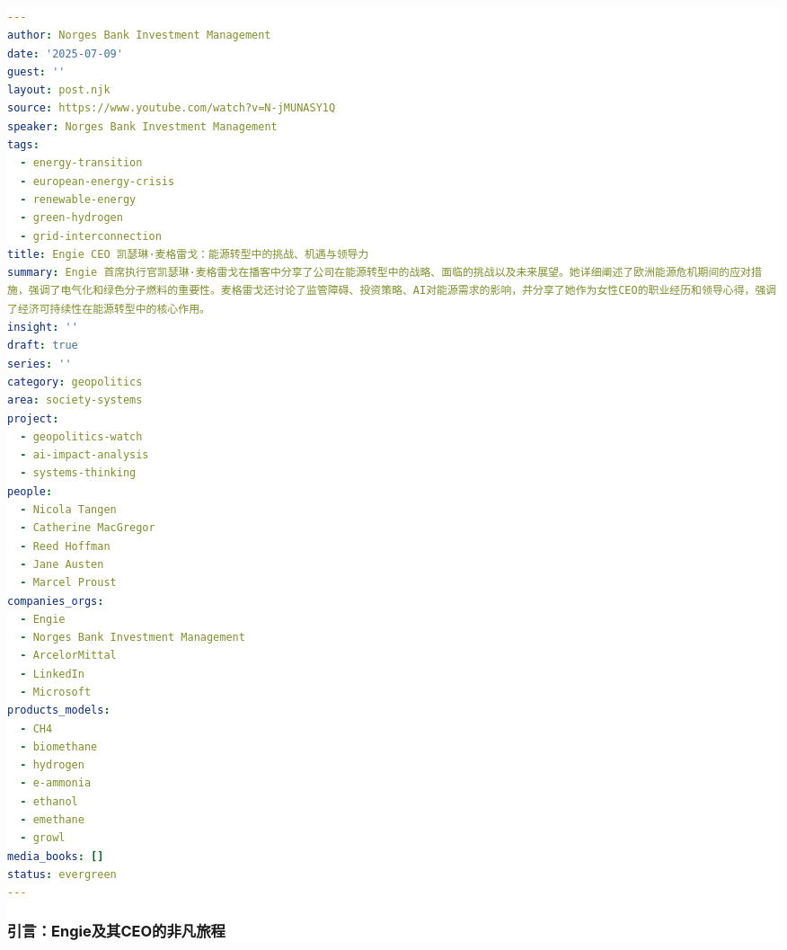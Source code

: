 ```yaml
---
author: Norges Bank Investment Management
date: '2025-07-09'
guest: ''
layout: post.njk
source: https://www.youtube.com/watch?v=N-jMUNASY1Q
speaker: Norges Bank Investment Management
tags:
  - energy-transition
  - european-energy-crisis
  - renewable-energy
  - green-hydrogen
  - grid-interconnection
title: Engie CEO 凯瑟琳·麦格雷戈：能源转型中的挑战、机遇与领导力
summary: Engie 首席执行官凯瑟琳·麦格雷戈在播客中分享了公司在能源转型中的战略、面临的挑战以及未来展望。她详细阐述了欧洲能源危机期间的应对措施，强调了电气化和绿色分子燃料的重要性。麦格雷戈还讨论了监管障碍、投资策略、AI对能源需求的影响，并分享了她作为女性CEO的职业经历和领导心得，强调了经济可持续性在能源转型中的核心作用。
insight: ''
draft: true
series: ''
category: geopolitics
area: society-systems
project:
  - geopolitics-watch
  - ai-impact-analysis
  - systems-thinking
people:
  - Nicola Tangen
  - Catherine MacGregor
  - Reed Hoffman
  - Jane Austen
  - Marcel Proust
companies_orgs:
  - Engie
  - Norges Bank Investment Management
  - ArcelorMittal
  - LinkedIn
  - Microsoft
products_models:
  - CH4
  - biomethane
  - hydrogen
  - e-ammonia
  - ethanol
  - emethane
  - growl
media_books: []
status: evergreen
---
```

### 引言：Engie及其CEO的非凡旅程
